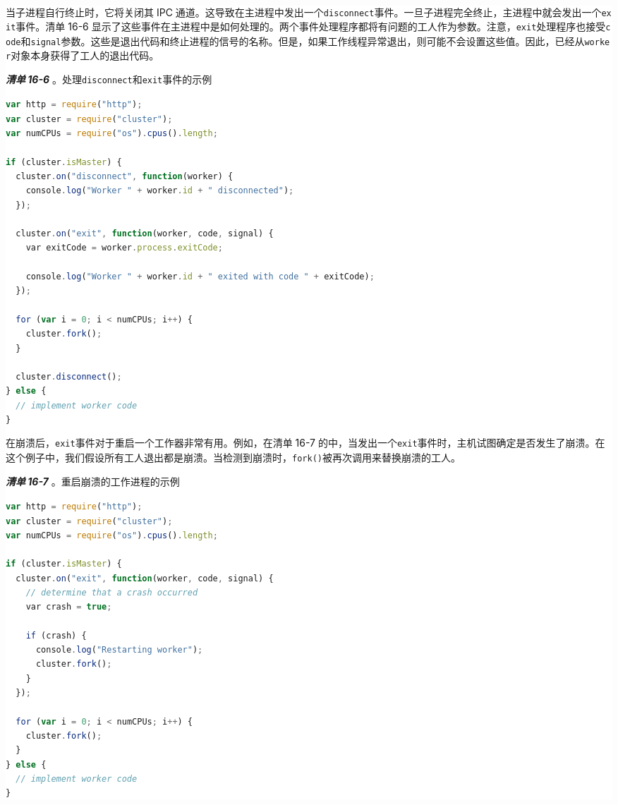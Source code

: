 当子进程自行终止时，它将关闭其 IPC 通道。这导致在主进程中发出一个`disconnect`事件。一旦子进程完全终止，主进程中就会发出一个`exit`事件。清单 16-6 显示了这些事件在主进程中是如何处理的。两个事件处理程序都将有问题的工人作为参数。注意，`exit`处理程序也接受`code`和`signal`参数。这些是退出代码和终止进程的信号的名称。但是，如果工作线程异常退出，则可能不会设置这些值。因此，已经从`worker`对象本身获得了工人的退出代码。

***清单 16-6*** 。处理`disconnect`和`exit`事件的示例

```js
var http = require("http");
var cluster = require("cluster");
var numCPUs = require("os").cpus().length;

if (cluster.isMaster) {
  cluster.on("disconnect", function(worker) {
    console.log("Worker " + worker.id + " disconnected");
  });

  cluster.on("exit", function(worker, code, signal) {
    var exitCode = worker.process.exitCode;

    console.log("Worker " + worker.id + " exited with code " + exitCode);
  });

  for (var i = 0; i < numCPUs; i++) {
    cluster.fork();
  }

  cluster.disconnect();
} else {
  // implement worker code
}
```

在崩溃后，`exit`事件对于重启一个工作器非常有用。例如，在清单 16-7 的中，当发出一个`exit`事件时，主机试图确定是否发生了崩溃。在这个例子中，我们假设所有工人退出都是崩溃。当检测到崩溃时，`fork()`被再次调用来替换崩溃的工人。

***清单 16-7*** 。重启崩溃的工作进程的示例

```js
var http = require("http");
var cluster = require("cluster");
var numCPUs = require("os").cpus().length;

if (cluster.isMaster) {
  cluster.on("exit", function(worker, code, signal) {
    // determine that a crash occurred
    var crash = true;

    if (crash) {
      console.log("Restarting worker");
      cluster.fork();
    }
  });

  for (var i = 0; i < numCPUs; i++) {
    cluster.fork();
  }
} else {
  // implement worker code
}
```
